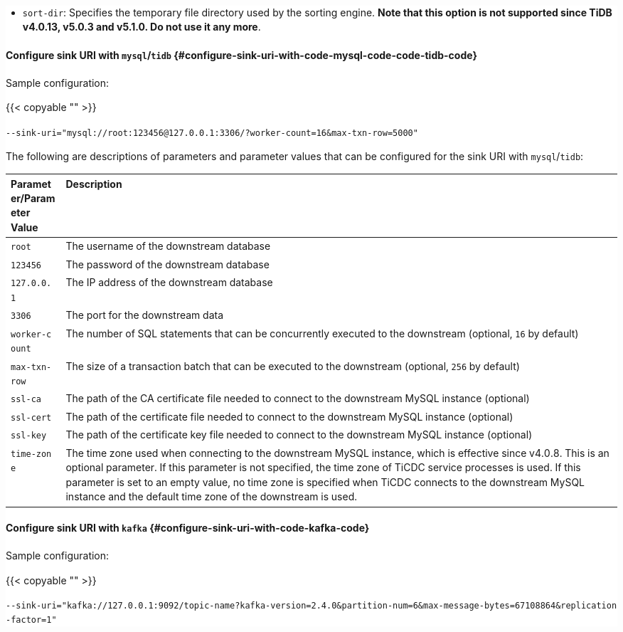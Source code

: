 -   `sort-dir`: Specifies the temporary file directory used by the sorting engine. **Note that this option is not supported since TiDB v4.0.13, v5.0.3 and v5.1.0. Do not use it any more**.

#### Configure sink URI with <code>mysql</code>/<code>tidb</code> {#configure-sink-uri-with-code-mysql-code-code-tidb-code}

Sample configuration:

{{< copyable "" >}}

```shell
--sink-uri="mysql://root:123456@127.0.0.1:3306/?worker-count=16&max-txn-row=5000"
```

The following are descriptions of parameters and parameter values that can be configured for the sink URI with `mysql`/`tidb`:

| Parameter/Parameter Value | Description                                                                                                                                                                                                                                                                                                                                                                                                |
| :------------------------ | :--------------------------------------------------------------------------------------------------------------------------------------------------------------------------------------------------------------------------------------------------------------------------------------------------------------------------------------------------------------------------------------------------------- |
| `root`                    | The username of the downstream database                                                                                                                                                                                                                                                                                                                                                                    |
| `123456`                  | The password of the downstream database                                                                                                                                                                                                                                                                                                                                                                    |
| `127.0.0.1`               | The IP address of the downstream database                                                                                                                                                                                                                                                                                                                                                                  |
| `3306`                    | The port for the downstream data                                                                                                                                                                                                                                                                                                                                                                           |
| `worker-count`            | The number of SQL statements that can be concurrently executed to the downstream (optional, `16` by default)                                                                                                                                                                                                                                                                                               |
| `max-txn-row`             | The size of a transaction batch that can be executed to the downstream (optional, `256` by default)                                                                                                                                                                                                                                                                                                        |
| `ssl-ca`                  | The path of the CA certificate file needed to connect to the downstream MySQL instance (optional)                                                                                                                                                                                                                                                                                                          |
| `ssl-cert`                | The path of the certificate file needed to connect to the downstream MySQL instance (optional)                                                                                                                                                                                                                                                                                                             |
| `ssl-key`                 | The path of the certificate key file needed to connect to the downstream MySQL instance (optional)                                                                                                                                                                                                                                                                                                         |
| `time-zone`               | The time zone used when connecting to the downstream MySQL instance, which is effective since v4.0.8. This is an optional parameter. If this parameter is not specified, the time zone of TiCDC service processes is used. If this parameter is set to an empty value, no time zone is specified when TiCDC connects to the downstream MySQL instance and the default time zone of the downstream is used. |

#### Configure sink URI with <code>kafka</code> {#configure-sink-uri-with-code-kafka-code}

Sample configuration:

{{< copyable "" >}}

```shell
--sink-uri="kafka://127.0.0.1:9092/topic-name?kafka-version=2.4.0&partition-num=6&max-message-bytes=67108864&replication-factor=1"
```
